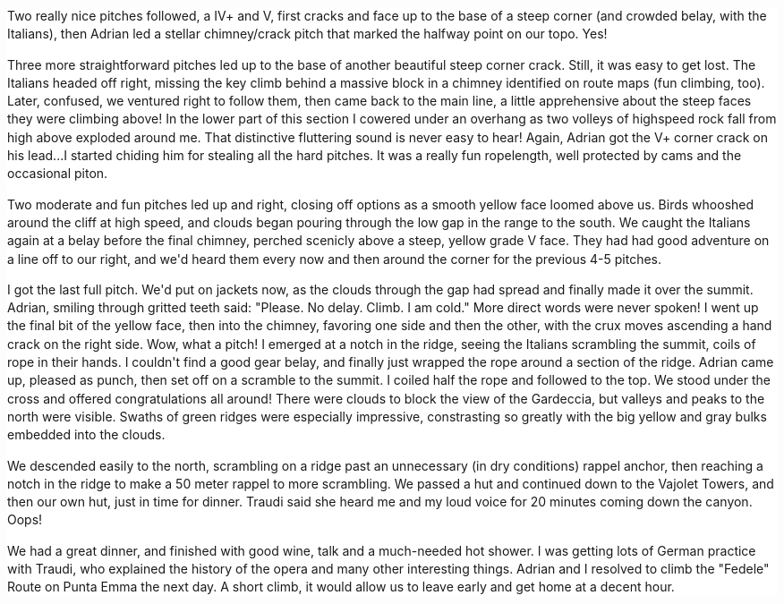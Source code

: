   
Two really nice pitches followed, a IV+ and V, first cracks and face up
to the base of a steep corner (and crowded belay, with the Italians), then
Adrian led a stellar chimney/crack pitch that marked the halfway point
on our topo. Yes!
  
  
Three more straightforward pitches led up to the base of another beautiful
steep corner crack. Still, it was easy to get lost. The Italians headed
off right, missing the key climb behind a massive block in a chimney identified
on route maps (fun climbing, too). Later, confused, we ventured right to
follow them, then came back to the main line, a little apprehensive about
the steep faces they were climbing above! In the lower part of this section
I cowered under an overhang as two volleys of highspeed rock fall from
high above exploded around me. That distinctive fluttering sound is never
easy to hear! Again, Adrian got the V+ corner crack on his lead...I started
chiding him for stealing all the hard pitches. It was a really fun ropelength,
well protected by cams and the occasional piton.
  
  
Two moderate and fun pitches led up and right, closing off options as
a smooth yellow face loomed above us. Birds whooshed around the cliff at
high speed, and clouds began pouring through the low gap in the range to
the south. We caught the Italians again at a belay before the final chimney,
perched scenicly above a steep, yellow grade V face. They had had good
adventure on a line off to our right, and we'd heard them every now and
then around the corner for the previous 4-5 pitches.
  
  
I got the last full pitch. We'd put on jackets now, as the clouds through
the gap had spread and finally made it over the summit. Adrian, smiling
through gritted teeth said: "Please. No delay. Climb. I am cold." More
direct words were never spoken! I went up the final bit of the yellow face,
then into the chimney, favoring one side and then the other, with the crux
moves ascending a hand crack on the right side. Wow, what a pitch! I emerged
at a notch in the ridge, seeing the Italians scrambling the summit, coils
of rope in their hands. I couldn't find a good gear belay, and finally
just wrapped the rope around a section of the ridge. Adrian came up, pleased
as punch, then set off on a scramble to the summit. I coiled half the rope
and followed to the top. We stood under the cross and offered congratulations
all around! There were clouds to block the view of the Gardeccia, but valleys
and peaks to the north were visible. Swaths of green ridges were especially
impressive, constrasting so greatly with the big yellow and gray bulks
embedded into the clouds.
  
  
We descended easily to the north, scrambling on a ridge past an unnecessary
(in dry conditions) rappel anchor, then reaching a notch in the ridge to
make a 50 meter rappel to more scrambling. We passed a hut and continued
down to the Vajolet Towers, and then our own hut, just in time for dinner.
Traudi said she heard me and my loud voice for 20 minutes coming down the
canyon. Oops!
  
  
We had a great dinner, and finished with good wine, talk and a much-needed
hot shower. I was getting lots of German practice with Traudi, who explained
the history of the opera and many other interesting things. Adrian and
I resolved to climb the "Fedele" Route on Punta Emma the next day. A short
climb, it would allow us to leave early and get home at a decent hour.
  